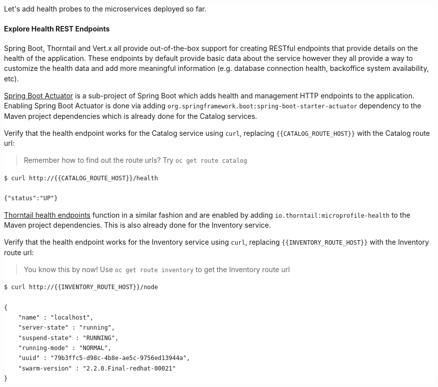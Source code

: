 Let's add health probes to the microservices deployed so far.

####  Explore Health REST Endpoints

Spring Boot, Thorntail and Vert.x all provide out-of-the-box support for creating RESTful endpoints that
provide details on the health of the application. These endpoints by default provide basic data about the 
service however they all provide a way to customize the health data and add more meaningful information (e.g. 
database connection health, backoffice system availability, etc).

[Spring Boot Actuator](http://docs.spring.io/spring-boot/docs/current/reference/htmlsingle/#production-ready) is a 
sub-project of Spring Boot which adds health and management HTTP endpoints to the application. Enabling Spring Boot 
Actuator is done via adding `org.springframework.boot:spring-boot-starter-actuator` dependency to the Maven project 
dependencies which is already done for the Catalog services.

Verify that the health endpoint works for the Catalog service using `curl`, replacing `{{CATALOG_ROUTE_HOST}}` 
with the Catalog route url:

> Remember how to find out the route urls? Try `oc get route catalog` 

~~~shell
$ curl http://{{CATALOG_ROUTE_HOST}}/health

{"status":"UP"}
~~~

[Thorntail health endpoints](https://docs.thorntail.io/2.2.0.Final/#_microprofile_health) function in a similar fashion and are enabled by adding `io.thorntail:microprofile-health` 
to the Maven project dependencies. 
This is also already done for the Inventory service.

Verify that the health endpoint works for the Inventory service using `curl`, replacing `{{INVENTORY_ROUTE_HOST}}` 
with the Inventory route url:

> You know this by now! Use `oc get route inventory` to get the Inventory route url 

~~~shell
$ curl http://{{INVENTORY_ROUTE_HOST}}/node

{
    "name" : "localhost",
    "server-state" : "running",
    "suspend-state" : "RUNNING",
    "running-mode" : "NORMAL",
    "uuid" : "79b3ffc5-d98c-4b8e-ae5c-9756ed13944a",
    "swarm-version" : "2.2.0.Final-redhat-00021"
}
~~~
